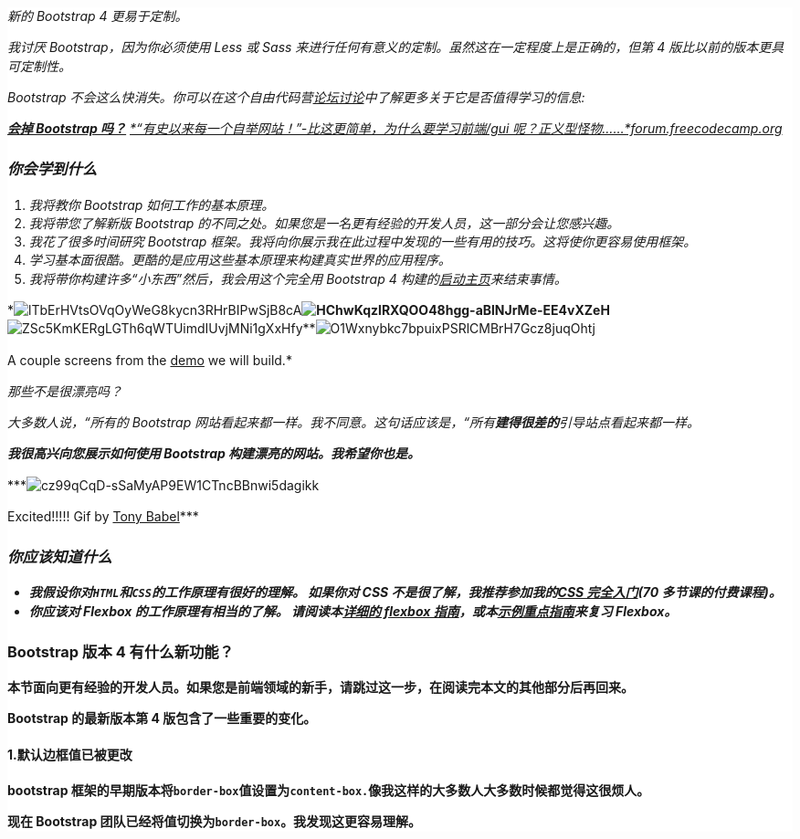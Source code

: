 *新的 Bootstrap 4 更易于定制。*

*我讨厌 Bootstrap，因为你必须使用 Less 或 Sass 来进行任何有意义的定制。虽然这在一定程度上是正确的，但第 4 版比以前的版本更具可定制性。*

*Bootstrap 不会这么快消失。你可以在这个自由代码营[论坛讨论](https://forum.freecodecamp.org/t/will-bootstrap-be-dropped/73378/21)中了解更多关于它是否值得学习的信息:*

*[**会掉 Bootstrap 吗？**](https://forum.freecodecamp.org/t/will-bootstrap-be-dropped/73378/21)
[*“有史以来每一个自举网站！”-比这更简单，为什么要学习前端/gui 呢？正义型怪物……*forum.freecodecamp.org](https://forum.freecodecamp.org/t/will-bootstrap-be-dropped/73378/21)*

### *你会学到什么*

1.  *我将教你 Bootstrap 如何工作的基本原理。*
2.  *我将带您了解新版 Bootstrap 的不同之处。如果您是一名更有经验的开发人员，这一部分会让您感兴趣。*
3.  *我花了很多时间研究 Bootstrap 框架。我将向你展示我在此过程中发现的一些有用的技巧。这将使你更容易使用框架。*
4.  *学习基本面很酷。更酷的是应用这些基本原理来构建真实世界的应用程序。*
5.  *我将带你构建许多“小东西”然后，我会用这个完全用 Bootstrap 4 构建的[启动主页](https://codepen.io/ohansemmanuel/full/zEKrxP/)来结束事情。*

*![lTbErHVtsOVqOyWeG8kycn3RHrBIPwSjB8cA](img/414bc5e3a2af7b5c465e1fa0416b90c5.png)**![HChwKqzlRXQOO48hgg-aBlNJrMe-EE4vXZeH](img/e88f47a476b552d2b3bfb2cc91e171c7.png)**![ZSc5KmKERgLGTh6qWTUimdIUvjMNi1gXxHfy](img/81a095b302b80d4c5da0de360c4506e9.png)**![O1Wxnybkc7bpuixPSRlCMBrH7Gcz8juqOhtj](img/2ab1b956e3204c2429c86bf2f1f99d22.png)

A couple screens from the [demo](https://codepen.io/ohansemmanuel/full/zEKrxP/) we will build.* 

*那些不是很漂亮吗？*

*大多数人说，“所有的 Bootstrap 网站看起来都一样。*我不同意。这句话应该是，“所有**建得很差的**引导站点看起来都一样。**

***我很高兴向您展示如何使用 Bootstrap 构建漂亮的网站。我希望你也是。***

***![cz99qCqD-sSaMyAP9EW1CTncBBnwi5dagikk](img/31ee21ea11f43b74b8ed36b670ccd5ab.png)

Excited!!!!! Gif by [Tony Babel](https://dribbble.com/TonyBabel)*** 

### ***你应该知道什么***

*   ***我假设你对`HTML`和`CSS`的工作原理有很好的理解。
    如果你对 CSS 不是很了解，我推荐参加我的[CSS 完全入门](https://bit.ly/learn_css)(70 多节课的付费课程)。***
*   ***你应该对 Flexbox 的工作原理有相当的了解。
    请阅读本[详细的 flexbox 指南](https://medium.freecodecamp.org/understanding-flexbox-everything-you-need-to-know-b4013d4dc9af)，或本[示例重点指南](https://medium.freecodecamp.org/the-ultimate-guide-to-flexbox-learning-through-examples-8c90248d4676)来复习 Flexbox。***

### ******Bootstrap 版本 4 有什么新功能？******

**本节面向更有经验的开发人员。如果您是前端领域的新手，请跳过这一步，在阅读完本文的其他部分后再回来。**

**Bootstrap 的最新版本第 4 版包含了一些重要的变化。**

#### **1.默认边框值已被更改**

**bootstrap 框架的早期版本将`border-box`值设置为`content-box.`像我这样的大多数人大多数时候都觉得这很烦人。**

**现在 Bootstrap 团队已经将值切换为`border-box`。我发现这更容易理解。**
